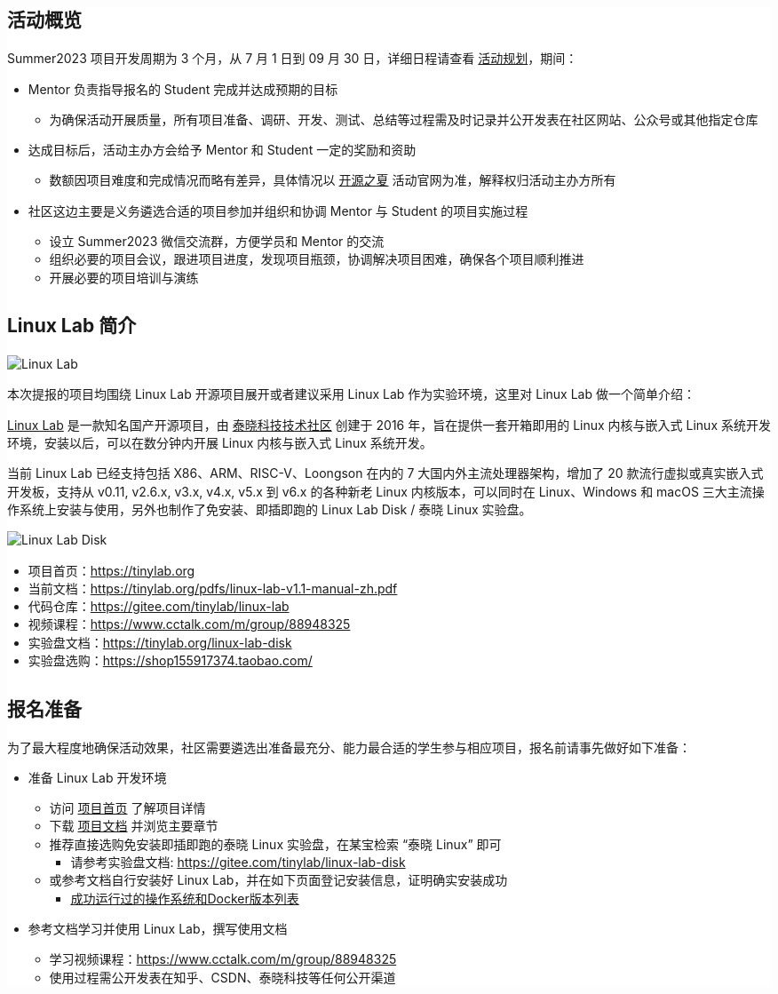 ## 活动概览

Summer2023 项目开发周期为 3 个月，从 7 月 1 日到 09 月 30 日，详细日程请查看 [活动规划](https://summer-ospp.ac.cn/#/howitworks)，期间：

* Mentor 负责指导报名的 Student 完成并达成预期的目标
    * 为确保活动开展质量，所有项目准备、调研、开发、测试、总结等过程需及时记录并公开发表在社区网站、公众号或其他指定仓库

* 达成目标后，活动主办方会给予 Mentor 和 Student 一定的奖励和资助
    * 数额因项目难度和完成情况而略有差异，具体情况以 [开源之夏](https://summer-ospp.ac.cn) 活动官网为准，解释权归活动主办方所有

* 社区这边主要是义务遴选合适的项目参加并组织和协调 Mentor 与 Student 的项目实施过程
    * 设立 Summer2023 微信交流群，方便学员和 Mentor 的交流
    * 组织必要的项目会议，跟进项目进度，发现项目瓶颈，协调解决项目困难，确保各个项目顺利推进
    * 开展必要的项目培训与演练

## Linux Lab 简介

![Linux Lab](/wp-content/uploads/2020/08/linux-lab-loongson.jpg)

本次提报的项目均围绕 Linux Lab 开源项目展开或者建议采用 Linux Lab 作为实验环境，这里对 Linux Lab 做一个简单介绍：

[Linux Lab](https://tinylab.org) 是一款知名国产开源项目，由 [泰晓科技技术社区](https://tinylab.org) 创建于 2016 年，旨在提供一套开箱即用的 Linux 内核与嵌入式 Linux 系统开发环境，安装以后，可以在数分钟内开展 Linux 内核与嵌入式 Linux 系统开发。

当前 Linux Lab 已经支持包括 X86、ARM、RISC-V、Loongson 在内的 7 大国内外主流处理器架构，增加了 20 款流行虚拟或真实嵌入式开发板，支持从 v0.11, v2.6.x, v3.x, v4.x, v5.x 到 v6.x 的各种新老 Linux 内核版本，可以同时在 Linux、Windows 和 macOS 三大主流操作系统上安装与使用，另外也制作了免安装、即插即跑的 Linux Lab Disk / 泰晓 Linux 实验盘。

![Linux Lab Disk](/wp-content/uploads/2021/04/linux-lab-disk-64g-ssd.jpg)

* 项目首页：<https://tinylab.org>
* 当前文档：<https://tinylab.org/pdfs/linux-lab-v1.1-manual-zh.pdf>
* 代码仓库：<https://gitee.com/tinylab/linux-lab>
* 视频课程：<https://www.cctalk.com/m/group/88948325>
* 实验盘文档：<https://tinylab.org/linux-lab-disk>
* 实验盘选购：<https://shop155917374.taobao.com/>

## 报名准备

为了最大程度地确保活动效果，社区需要遴选出准备最充分、能力最合适的学生参与相应项目，报名前请事先做好如下准备：

* 准备 Linux Lab 开发环境
    * 访问 [项目首页](https://tinylab.org/linux-lab) 了解项目详情
    * 下载 [项目文档](https://tinylab.org/pdfs/linux-lab-v1.1-manual-zh.pdf) 并浏览主要章节
    * 推荐直接选购免安装即插即跑的泰晓 Linux 实验盘，在某宝检索 “泰晓 Linux” 即可
        * 请参考实验盘文档: <https://gitee.com/tinylab/linux-lab-disk>
    * 或参考文档自行安装好 Linux Lab，并在如下页面登记安装信息，证明确实安装成功
        * [成功运行过的操作系统和Docker版本列表](https://gitee.com/tinylab/linux-lab/issues/I1FZBJ)

* 参考文档学习并使用 Linux Lab，撰写使用文档
    * 学习视频课程：<https://www.cctalk.com/m/group/88948325>
    * 使用过程需公开发表在知乎、CSDN、泰晓科技等任何公开渠道
